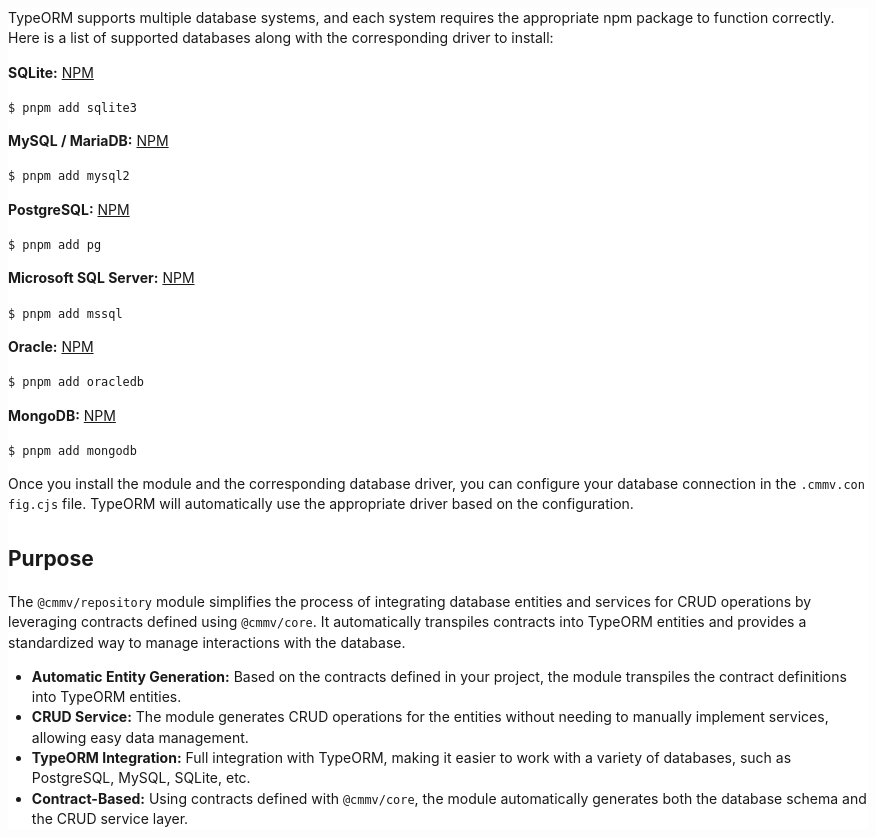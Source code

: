 TypeORM supports multiple database systems, and each system requires the appropriate npm package to function correctly. Here is a list of supported databases along with the corresponding driver to install:

**SQLite:** [NPM](https://www.npmjs.com/package/sqlite3)

```bash
$ pnpm add sqlite3
```

**MySQL / MariaDB:** [NPM](https://www.npmjs.com/package/mysql2)

```bash
$ pnpm add mysql2
```

**PostgreSQL:** [NPM](https://www.npmjs.com/package/pg)

```bash
$ pnpm add pg
```

**Microsoft SQL Server:** [NPM](https://www.npmjs.com/package/mssql)

```bash
$ pnpm add mssql
```

**Oracle:** [NPM](https://www.npmjs.com/package/oracledb)

```bash
$ pnpm add oracledb
```

**MongoDB:** [NPM](https://www.npmjs.com/package/mongodb)

```bash
$ pnpm add mongodb
```

Once you install the module and the corresponding database driver, you can configure your database connection in the ``.cmmv.config.cjs`` file. TypeORM will automatically use the appropriate driver based on the configuration.

## Purpose

The ``@cmmv/repository`` module simplifies the process of integrating database entities and services for CRUD operations by leveraging contracts defined using ``@cmmv/core``. It automatically transpiles contracts into TypeORM entities and provides a standardized way to manage interactions with the database.

* **Automatic Entity Generation:** Based on the contracts defined in your project, the module transpiles the contract definitions into TypeORM entities.
* **CRUD Service:** The module generates CRUD operations for the entities without needing to manually implement services, allowing easy data management.
* **TypeORM Integration:** Full integration with TypeORM, making it easier to work with a variety of databases, such as PostgreSQL, MySQL, SQLite, etc.
* **Contract-Based:** Using contracts defined with ``@cmmv/core``, the module automatically generates both the database schema and the CRUD service layer.

